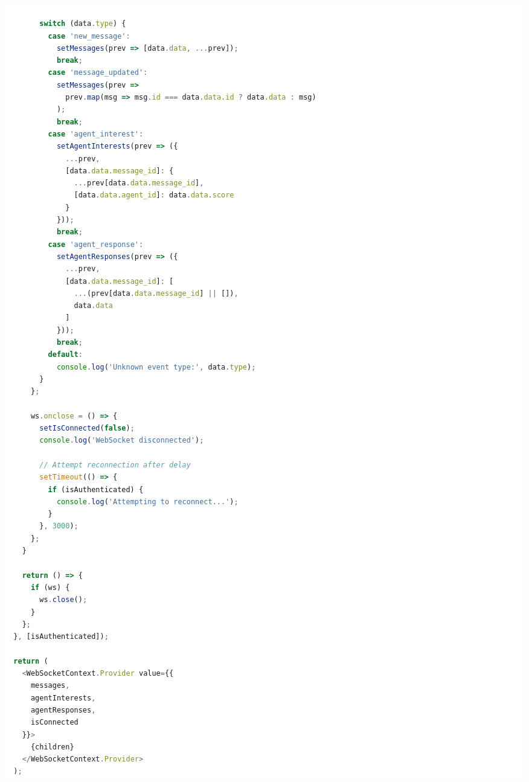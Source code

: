 ```javascript
        
        switch (data.type) {
          case 'new_message':
            setMessages(prev => [data.data, ...prev]);
            break;
          case 'message_updated':
            setMessages(prev => 
              prev.map(msg => msg.id === data.data.id ? data.data : msg)
            );
            break;
          case 'agent_interest':
            setAgentInterests(prev => ({
              ...prev,
              [data.data.message_id]: {
                ...prev[data.data.message_id],
                [data.data.agent_id]: data.data.score
              }
            }));
            break;
          case 'agent_response':
            setAgentResponses(prev => ({
              ...prev,
              [data.data.message_id]: [
                ...(prev[data.data.message_id] || []),
                data.data
              ]
            }));
            break;
          default:
            console.log('Unknown event type:', data.type);
        }
      };
      
      ws.onclose = () => {
        setIsConnected(false);
        console.log('WebSocket disconnected');
        
        // Attempt reconnection after delay
        setTimeout(() => {
          if (isAuthenticated) {
            console.log('Attempting to reconnect...');
          }
        }, 3000);
      };
    }
    
    return () => {
      if (ws) {
        ws.close();
      }
    };
  }, [isAuthenticated]);
  
  return (
    <WebSocketContext.Provider value={{
      messages,
      agentInterests,
      agentResponses,
      isConnected
    }}>
      {children}
    </WebSocketContext.Provider>
  );
```